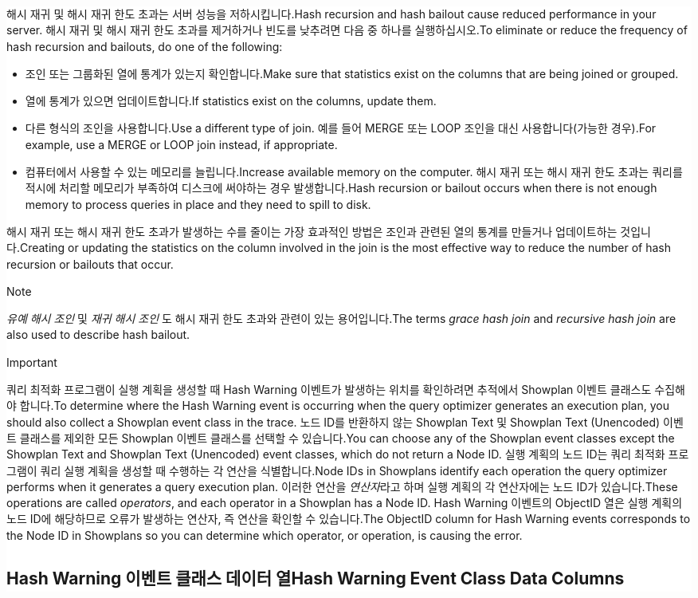 <span data-ttu-id="43e36-109">해시 재귀 및 해시 재귀 한도 초과는 서버 성능을 저하시킵니다.</span><span class="sxs-lookup"><span data-stu-id="43e36-109">Hash recursion and hash bailout cause reduced performance in your server.</span></span> <span data-ttu-id="43e36-110">해시 재귀 및 해시 재귀 한도 초과를 제거하거나 빈도를 낮추려면 다음 중 하나를 실행하십시오.</span><span class="sxs-lookup"><span data-stu-id="43e36-110">To eliminate or reduce the frequency of hash recursion and bailouts, do one of the following:</span></span>  
  
-   <span data-ttu-id="43e36-111">조인 또는 그룹화된 열에 통계가 있는지 확인합니다.</span><span class="sxs-lookup"><span data-stu-id="43e36-111">Make sure that statistics exist on the columns that are being joined or grouped.</span></span>  
  
-   <span data-ttu-id="43e36-112">열에 통계가 있으면 업데이트합니다.</span><span class="sxs-lookup"><span data-stu-id="43e36-112">If statistics exist on the columns, update them.</span></span>  
  
-   <span data-ttu-id="43e36-113">다른 형식의 조인을 사용합니다.</span><span class="sxs-lookup"><span data-stu-id="43e36-113">Use a different type of join.</span></span> <span data-ttu-id="43e36-114">예를 들어 MERGE 또는 LOOP 조인을 대신 사용합니다(가능한 경우).</span><span class="sxs-lookup"><span data-stu-id="43e36-114">For example, use a MERGE or LOOP join instead, if appropriate.</span></span>  
  
-   <span data-ttu-id="43e36-115">컴퓨터에서 사용할 수 있는 메모리를 늘립니다.</span><span class="sxs-lookup"><span data-stu-id="43e36-115">Increase available memory on the computer.</span></span> <span data-ttu-id="43e36-116">해시 재귀 또는 해시 재귀 한도 초과는 쿼리를 적시에 처리할 메모리가 부족하여 디스크에 써야하는 경우 발생합니다.</span><span class="sxs-lookup"><span data-stu-id="43e36-116">Hash recursion or bailout occurs when there is not enough memory to process queries in place and they need to spill to disk.</span></span>  
  
 <span data-ttu-id="43e36-117">해시 재귀 또는 해시 재귀 한도 초과가 발생하는 수를 줄이는 가장 효과적인 방법은 조인과 관련된 열의 통계를 만들거나 업데이트하는 것입니다.</span><span class="sxs-lookup"><span data-stu-id="43e36-117">Creating or updating the statistics on the column involved in the join is the most effective way to reduce the number of hash recursion or bailouts that occur.</span></span>  
  
> [!NOTE]  
>  <span data-ttu-id="43e36-118">*유예 해시 조인* 및 *재귀 해시 조인* 도 해시 재귀 한도 초과와 관련이 있는 용어입니다.</span><span class="sxs-lookup"><span data-stu-id="43e36-118">The terms *grace hash join* and *recursive hash join* are also used to describe hash bailout.</span></span>  
  
> [!IMPORTANT]  
>  <span data-ttu-id="43e36-119">쿼리 최적화 프로그램이 실행 계획을 생성할 때 Hash Warning 이벤트가 발생하는 위치를 확인하려면 추적에서 Showplan 이벤트 클래스도 수집해야 합니다.</span><span class="sxs-lookup"><span data-stu-id="43e36-119">To determine where the Hash Warning event is occurring when the query optimizer generates an execution plan, you should also collect a Showplan event class in the trace.</span></span> <span data-ttu-id="43e36-120">노드 ID를 반환하지 않는 Showplan Text 및 Showplan Text (Unencoded) 이벤트 클래스를 제외한 모든 Showplan 이벤트 클래스를 선택할 수 있습니다.</span><span class="sxs-lookup"><span data-stu-id="43e36-120">You can choose any of the Showplan event classes except the Showplan Text and Showplan Text (Unencoded) event classes, which do not return a Node ID.</span></span> <span data-ttu-id="43e36-121">실행 계획의 노드 ID는 쿼리 최적화 프로그램이 쿼리 실행 계획을 생성할 때 수행하는 각 연산을 식별합니다.</span><span class="sxs-lookup"><span data-stu-id="43e36-121">Node IDs in Showplans identify each operation the query optimizer performs when it generates a query execution plan.</span></span> <span data-ttu-id="43e36-122">이러한 연산을 *연산자*라고 하며 실행 계획의 각 연산자에는 노드 ID가 있습니다.</span><span class="sxs-lookup"><span data-stu-id="43e36-122">These operations are called *operators*, and each operator in a Showplan has a Node ID.</span></span> <span data-ttu-id="43e36-123">Hash Warning 이벤트의 ObjectID 열은 실행 계획의 노드 ID에 해당하므로 오류가 발생하는 연산자, 즉 연산을 확인할 수 있습니다.</span><span class="sxs-lookup"><span data-stu-id="43e36-123">The ObjectID column for Hash Warning events corresponds to the Node ID in Showplans so you can determine which operator, or operation, is causing the error.</span></span>  
  
## <a name="hash-warning-event-class-data-columns"></a><span data-ttu-id="43e36-124">Hash Warning 이벤트 클래스 데이터 열</span><span class="sxs-lookup"><span data-stu-id="43e36-124">Hash Warning Event Class Data Columns</span></span>  
  